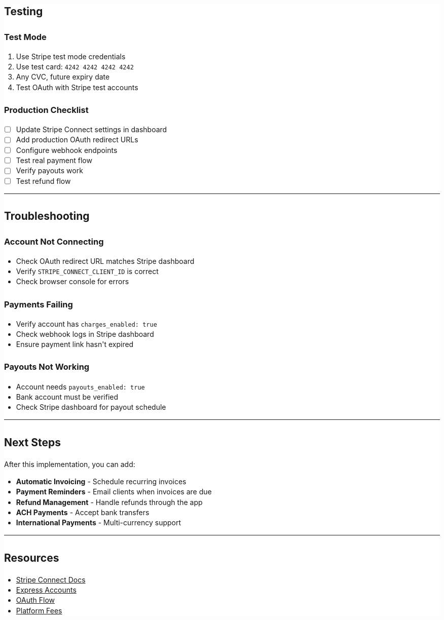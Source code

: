 
## Testing

### Test Mode
1. Use Stripe test mode credentials
2. Use test card: `4242 4242 4242 4242`
3. Any CVC, future expiry date
4. Test OAuth with Stripe test accounts

### Production Checklist
- [ ] Update Stripe Connect settings in dashboard
- [ ] Add production OAuth redirect URLs
- [ ] Configure webhook endpoints
- [ ] Test real payment flow
- [ ] Verify payouts work
- [ ] Test refund flow

---

## Troubleshooting

### Account Not Connecting
- Check OAuth redirect URL matches Stripe dashboard
- Verify `STRIPE_CONNECT_CLIENT_ID` is correct
- Check browser console for errors

### Payments Failing
- Verify account has `charges_enabled: true`
- Check webhook logs in Stripe dashboard
- Ensure payment link hasn't expired

### Payouts Not Working
- Account needs `payouts_enabled: true`
- Bank account must be verified
- Check Stripe dashboard for payout schedule

---

## Next Steps

After this implementation, you can add:
- **Automatic Invoicing** - Schedule recurring invoices
- **Payment Reminders** - Email clients when invoices are due
- **Refund Management** - Handle refunds through the app
- **ACH Payments** - Accept bank transfers
- **International Payments** - Multi-currency support

---

## Resources

- [Stripe Connect Docs](https://stripe.com/docs/connect)
- [Express Accounts](https://stripe.com/docs/connect/express-accounts)
- [OAuth Flow](https://stripe.com/docs/connect/oauth-reference)
- [Platform Fees](https://stripe.com/docs/connect/charges#application-fees)
